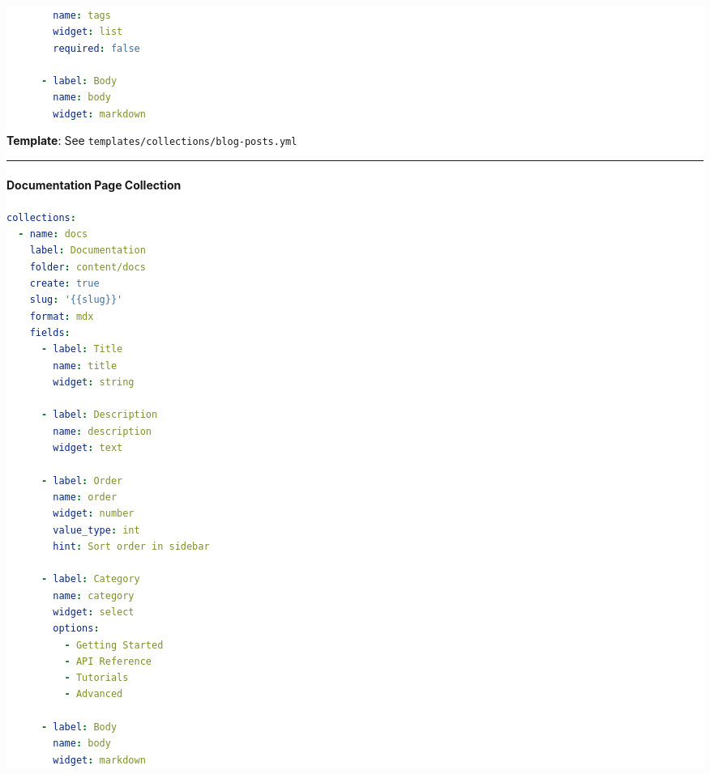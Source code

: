 ```yaml
        name: tags
        widget: list
        required: false

      - label: Body
        name: body
        widget: markdown
```

**Template**: See `templates/collections/blog-posts.yml`

---

#### Documentation Page Collection

```yaml
collections:
  - name: docs
    label: Documentation
    folder: content/docs
    create: true
    slug: '{{slug}}'
    format: mdx
    fields:
      - label: Title
        name: title
        widget: string

      - label: Description
        name: description
        widget: text

      - label: Order
        name: order
        widget: number
        value_type: int
        hint: Sort order in sidebar

      - label: Category
        name: category
        widget: select
        options:
          - Getting Started
          - API Reference
          - Tutorials
          - Advanced

      - label: Body
        name: body
        widget: markdown
```
